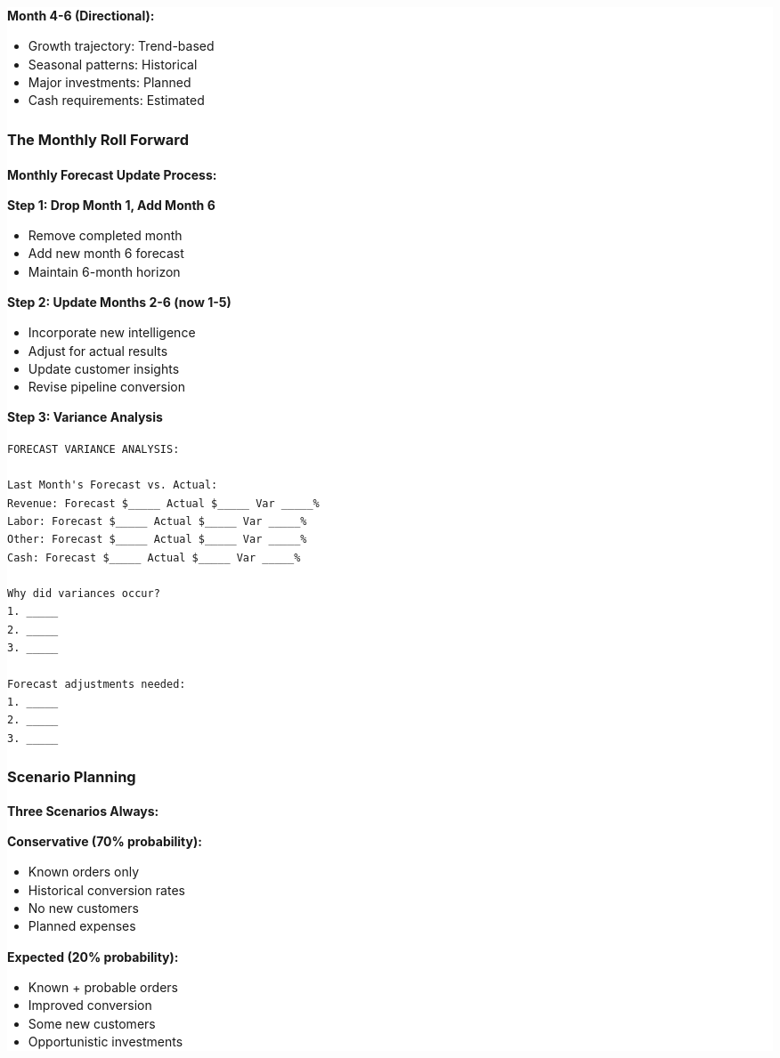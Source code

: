 **Month 4-6 (Directional):**
- Growth trajectory: Trend-based
- Seasonal patterns: Historical
- Major investments: Planned
- Cash requirements: Estimated

### The Monthly Roll Forward

**Monthly Forecast Update Process:**

**Step 1: Drop Month 1, Add Month 6**
- Remove completed month
- Add new month 6 forecast
- Maintain 6-month horizon

**Step 2: Update Months 2-6 (now 1-5)**
- Incorporate new intelligence
- Adjust for actual results
- Update customer insights
- Revise pipeline conversion

**Step 3: Variance Analysis**
```
FORECAST VARIANCE ANALYSIS:

Last Month's Forecast vs. Actual:
Revenue: Forecast $_____ Actual $_____ Var _____%
Labor: Forecast $_____ Actual $_____ Var _____%
Other: Forecast $_____ Actual $_____ Var _____%
Cash: Forecast $_____ Actual $_____ Var _____%

Why did variances occur?
1. _____
2. _____
3. _____

Forecast adjustments needed:
1. _____
2. _____
3. _____
```

### Scenario Planning

**Three Scenarios Always:**

**Conservative (70% probability):**
- Known orders only
- Historical conversion rates
- No new customers
- Planned expenses

**Expected (20% probability):**
- Known + probable orders
- Improved conversion
- Some new customers
- Opportunistic investments
